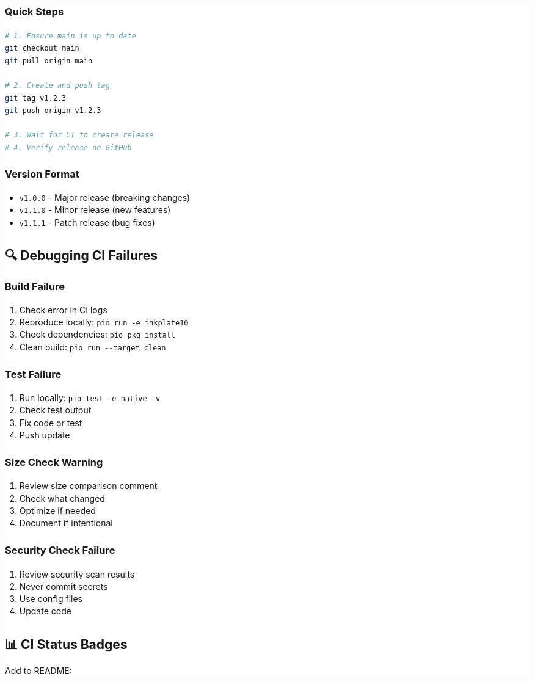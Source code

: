 ### Quick Steps
```bash
# 1. Ensure main is up to date
git checkout main
git pull origin main

# 2. Create and push tag
git tag v1.2.3
git push origin v1.2.3

# 3. Wait for CI to create release
# 4. Verify release on GitHub
```

### Version Format
- `v1.0.0` - Major release (breaking changes)
- `v1.1.0` - Minor release (new features)
- `v1.1.1` - Patch release (bug fixes)

## 🔍 Debugging CI Failures

### Build Failure
1. Check error in CI logs
2. Reproduce locally: `pio run -e inkplate10`
3. Check dependencies: `pio pkg install`
4. Clean build: `pio run --target clean`

### Test Failure
1. Run locally: `pio test -e native -v`
2. Check test output
3. Fix code or test
4. Push update

### Size Check Warning
1. Review size comparison comment
2. Check what changed
3. Optimize if needed
4. Document if intentional

### Security Check Failure
1. Review security scan results
2. Never commit secrets
3. Use config files
4. Update code

## 📊 CI Status Badges

Add to README:
